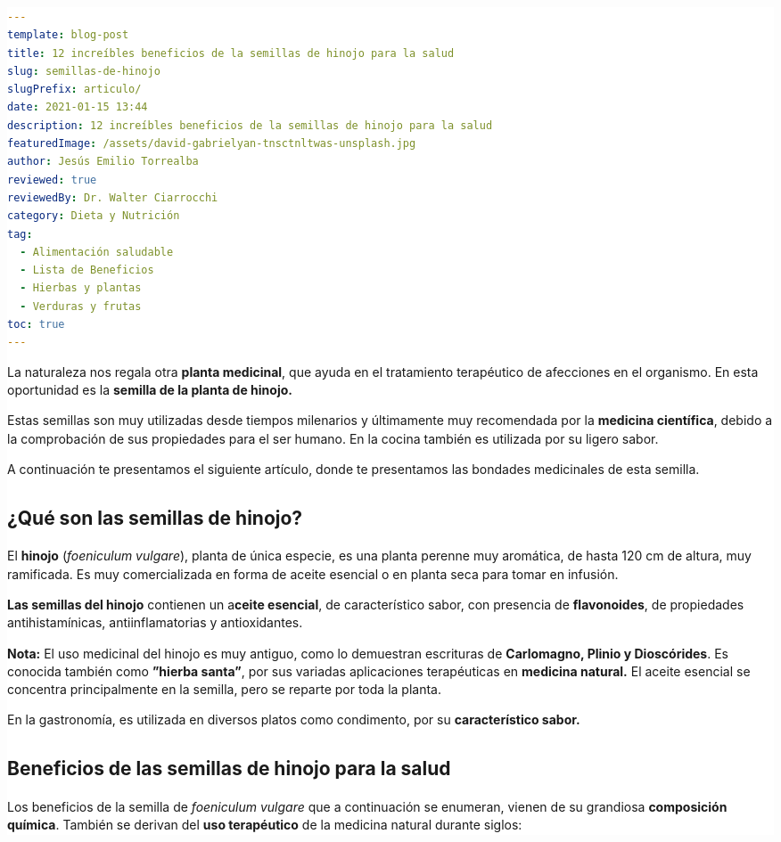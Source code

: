 ```yaml
---
template: blog-post
title: 12 increíbles beneficios de la semillas de hinojo para la salud
slug: semillas-de-hinojo
slugPrefix: articulo/
date: 2021-01-15 13:44
description: 12 increíbles beneficios de la semillas de hinojo para la salud
featuredImage: /assets/david-gabrielyan-tnsctnltwas-unsplash.jpg
author: Jesús Emilio Torrealba
reviewed: true
reviewedBy: Dr. Walter Ciarrocchi
category: Dieta y Nutrición
tag:
  - Alimentación saludable
  - Lista de Beneficios
  - Hierbas y plantas
  - Verduras y frutas
toc: true
---
```



La naturaleza nos regala otra **planta medicinal**, que ayuda en el tratamiento terapéutico de afecciones en el organismo. En esta oportunidad es la **semilla de la planta de hinojo.**

Estas semillas son muy utilizadas desde tiempos milenarios y últimamente muy recomendada por la **medicina científica**, debido a la comprobación de sus propiedades para el ser humano. En la cocina también es utilizada por su ligero sabor.

A continuación te presentamos el siguiente artículo, donde te presentamos las bondades medicinales de esta semilla.

## ¿Qué son las semillas de hinojo?

El **hinojo** (*foeniculum vulgare*), planta de única especie, es una planta perenne muy aromática, de hasta 120 cm de altura, muy ramificada. Es muy comercializada en forma de aceite esencial o en planta seca para tomar en infusión.

**Las semillas del hinojo** contienen un a**ceite esencial**, de característico sabor, con presencia de **flavonoides**, de propiedades antihistamínicas, antiinflamatorias y antioxidantes.

**Nota:** El uso medicinal del hinojo es muy antiguo, como lo demuestran escrituras de **Carlomagno, Plinio y Dioscórides**. Es conocida también como **”hierba santa”**, por sus variadas aplicaciones terapéuticas en **medicina natural.** El aceite esencial se concentra principalmente en la semilla, pero se reparte por toda la planta.

En la gastronomía, es utilizada en diversos platos como condimento, por su **característico sabor.**

## Beneficios de las semillas de hinojo para la salud

Los beneficios de la semilla de *foeniculum vulgare* que a continuación se enumeran, vienen de su grandiosa **composición química**. También se derivan del **uso terapéutico** de la medicina natural durante siglos:
